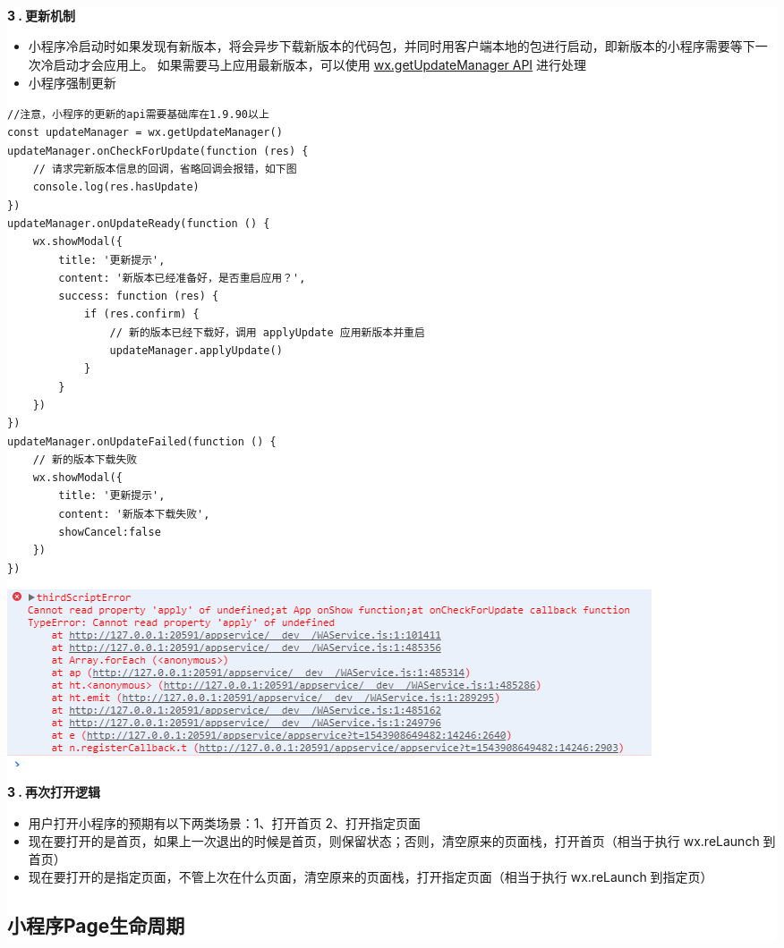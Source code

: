 **3 . 更新机制**

* 小程序冷启动时如果发现有新版本，将会异步下载新版本的代码包，并同时用客户端本地的包进行启动，即新版本的小程序需要等下一次冷启动才会应用上。 如果需要马上应用最新版本，可以使用 [wx.getUpdateManager API](https://developers.weixin.qq.com/miniprogram/dev/api/wx.getUpdateManager.html) 进行处理
* 小程序强制更新

``` js{4}
//注意，小程序的更新的api需要基础库在1.9.90以上
const updateManager = wx.getUpdateManager()
updateManager.onCheckForUpdate(function (res) {
    // 请求完新版本信息的回调，省略回调会报错，如下图
    console.log(res.hasUpdate)
})
updateManager.onUpdateReady(function () {
    wx.showModal({
        title: '更新提示',
        content: '新版本已经准备好，是否重启应用？',
        success: function (res) {
            if (res.confirm) {
                // 新的版本已经下载好，调用 applyUpdate 应用新版本并重启
                updateManager.applyUpdate()
            }
        }
    })
})
updateManager.onUpdateFailed(function () {
    // 新的版本下载失败
    wx.showModal({
        title: '更新提示',
        content: '新版本下载失败',
        showCancel:false
    })
})
```
!['小程序App生命周期'](./lifetimes/life-02.png)

**3 . 再次打开逻辑**

* 用户打开小程序的预期有以下两类场景：1、打开首页 2、打开指定页面
* 现在要打开的是首页，如果上一次退出的时候是首页，则保留状态；否则，清空原来的页面栈，打开首页（相当于执行 wx.reLaunch 到首页）
* 现在要打开的是指定页面，不管上次在什么页面，清空原来的页面栈，打开指定页面（相当于执行 wx.reLaunch 到指定页）

## 小程序Page生命周期
